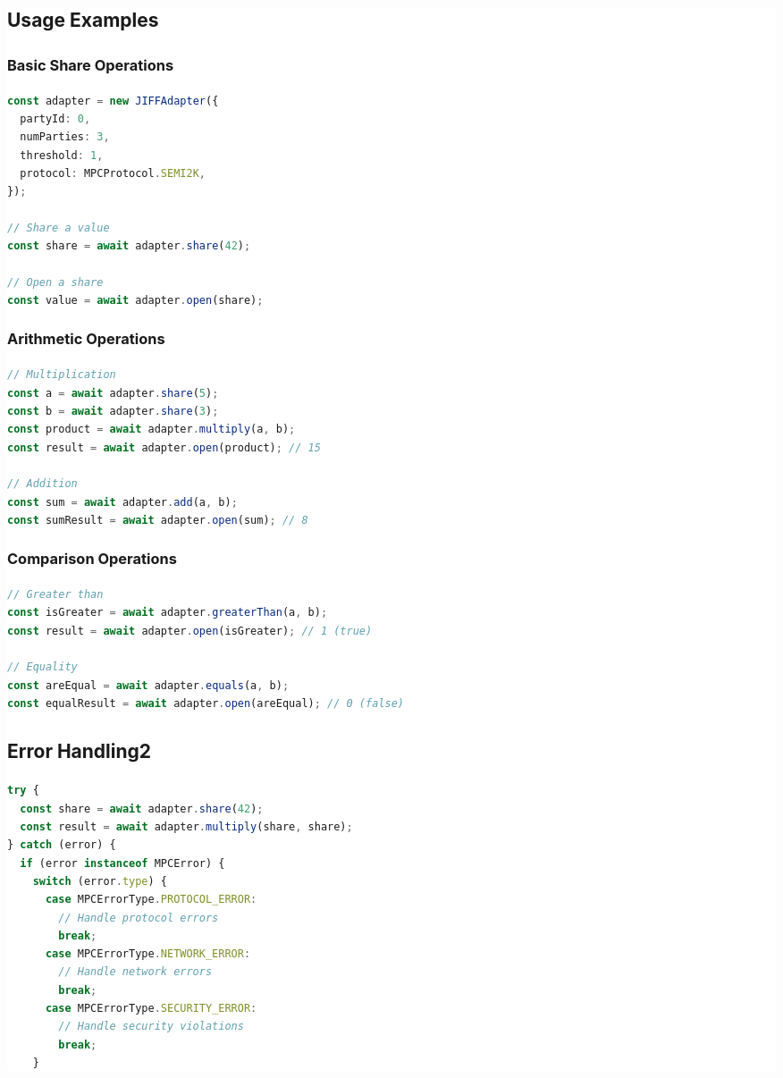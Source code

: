 ## Usage Examples

### Basic Share Operations

```typescript
const adapter = new JIFFAdapter({
  partyId: 0,
  numParties: 3,
  threshold: 1,
  protocol: MPCProtocol.SEMI2K,
});

// Share a value
const share = await adapter.share(42);

// Open a share
const value = await adapter.open(share);
```

### Arithmetic Operations

```typescript
// Multiplication
const a = await adapter.share(5);
const b = await adapter.share(3);
const product = await adapter.multiply(a, b);
const result = await adapter.open(product); // 15

// Addition
const sum = await adapter.add(a, b);
const sumResult = await adapter.open(sum); // 8
```

### Comparison Operations

```typescript
// Greater than
const isGreater = await adapter.greaterThan(a, b);
const result = await adapter.open(isGreater); // 1 (true)

// Equality
const areEqual = await adapter.equals(a, b);
const equalResult = await adapter.open(areEqual); // 0 (false)
```

## Error Handling2

```typescript
try {
  const share = await adapter.share(42);
  const result = await adapter.multiply(share, share);
} catch (error) {
  if (error instanceof MPCError) {
    switch (error.type) {
      case MPCErrorType.PROTOCOL_ERROR:
        // Handle protocol errors
        break;
      case MPCErrorType.NETWORK_ERROR:
        // Handle network errors
        break;
      case MPCErrorType.SECURITY_ERROR:
        // Handle security violations
        break;
    }
```